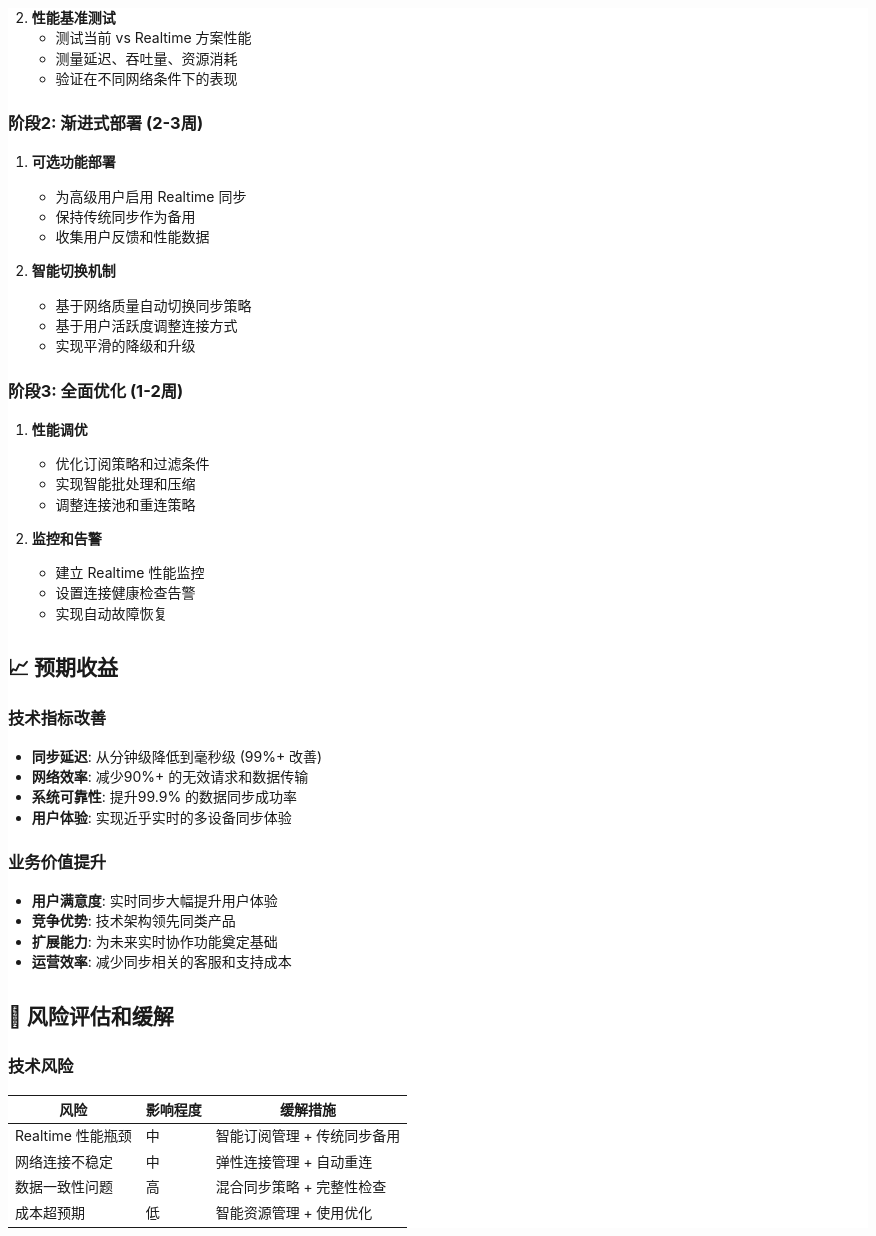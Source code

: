 2. **性能基准测试**
   - 测试当前 vs Realtime 方案性能
   - 测量延迟、吞吐量、资源消耗
   - 验证在不同网络条件下的表现

### 阶段2: 渐进式部署 (2-3周)
1. **可选功能部署**
   - 为高级用户启用 Realtime 同步
   - 保持传统同步作为备用
   - 收集用户反馈和性能数据

2. **智能切换机制**
   - 基于网络质量自动切换同步策略
   - 基于用户活跃度调整连接方式
   - 实现平滑的降级和升级

### 阶段3: 全面优化 (1-2周)
1. **性能调优**
   - 优化订阅策略和过滤条件
   - 实现智能批处理和压缩
   - 调整连接池和重连策略

2. **监控和告警**
   - 建立 Realtime 性能监控
   - 设置连接健康检查告警
   - 实现自动故障恢复

## 📈 预期收益

### 技术指标改善
- **同步延迟**: 从分钟级降低到毫秒级 (99%+ 改善)
- **网络效率**: 减少90%+ 的无效请求和数据传输
- **系统可靠性**: 提升99.9% 的数据同步成功率
- **用户体验**: 实现近乎实时的多设备同步体验

### 业务价值提升
- **用户满意度**: 实时同步大幅提升用户体验
- **竞争优势**: 技术架构领先同类产品
- **扩展能力**: 为未来实时协作功能奠定基础
- **运营效率**: 减少同步相关的客服和支持成本

## 🔄 风险评估和缓解

### 技术风险
| 风险 | 影响程度 | 缓解措施 |
|------|----------|----------|
| Realtime 性能瓶颈 | 中 | 智能订阅管理 + 传统同步备用 |
| 网络连接不稳定 | 中 | 弹性连接管理 + 自动重连 |
| 数据一致性问题 | 高 | 混合同步策略 + 完整性检查 |
| 成本超预期 | 低 | 智能资源管理 + 使用优化 |
